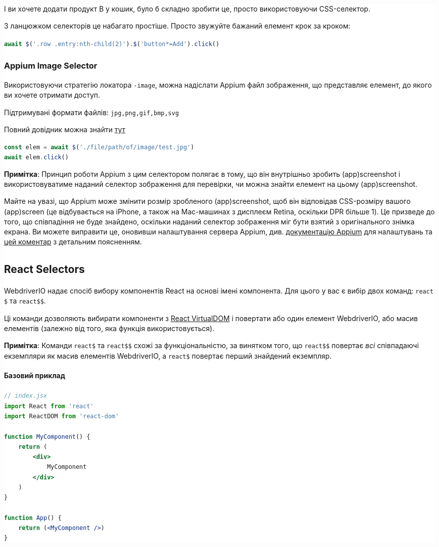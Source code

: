 І ви хочете додати продукт B у кошик, було б складно зробити це, просто використовуючи CSS-селектор.

З ланцюжком селекторів це набагато простіше. Просто звужуйте бажаний елемент крок за кроком:

```js
await $('.row .entry:nth-child(2)').$('button*=Add').click()
```

### Appium Image Selector

Використовуючи стратегію локатора `-image`, можна надіслати Appium файл зображення, що представляє елемент, до якого ви хочете отримати доступ.

Підтримувані формати файлів: `jpg,png,gif,bmp,svg`

Повний довідник можна знайти [тут](https://github.com/appium/appium/blob/master/packages/images-plugin/docs/find-by-image.md)

```js
const elem = await $('./file/path/of/image/test.jpg')
await elem.click()
```

**Примітка**: Принцип роботи Appium з цим селектором полягає в тому, що він внутрішньо зробить (app)screenshot і використовуватиме наданий селектор зображення для перевірки, чи можна знайти елемент на цьому (app)screenshot.

Майте на увазі, що Appium може змінити розмір зробленого (app)screenshot, щоб він відповідав CSS-розміру вашого (app)screen (це відбувається на iPhone, а також на Mac-машинах з дисплеєм Retina, оскільки DPR більше 1). Це призведе до того, що співпадіння не буде знайдено, оскільки наданий селектор зображення міг бути взятий з оригінального знімка екрана.
Ви можете виправити це, оновивши налаштування сервера Appium, див. [документацію Appium](https://github.com/appium/appium/blob/master/packages/images-plugin/docs/find-by-image.md#related-settings) для налаштувань та [цей коментар](https://github.com/webdriverio/webdriverio/issues/6097#issuecomment-726675579) з детальним поясненням.

## React Selectors

WebdriverIO надає спосіб вибору компонентів React на основі імені компонента. Для цього у вас є вибір двох команд: `react$` та `react$$`.

Ці команди дозволяють вибирати компоненти з [React VirtualDOM](https://reactjs.org/docs/faq-internals.html) і повертати або один елемент WebdriverIO, або масив елементів (залежно від того, яка функція використовується).

**Примітка**: Команди `react$` та `react$$` схожі за функціональністю, за винятком того, що `react$$` повертає *всі* співпадаючі екземпляри як масив елементів WebdriverIO, а `react$` повертає перший знайдений екземпляр.

#### Базовий приклад

```jsx
// index.jsx
import React from 'react'
import ReactDOM from 'react-dom'

function MyComponent() {
    return (
        <div>
            MyComponent
        </div>
    )
}

function App() {
    return (<MyComponent />)
}

```